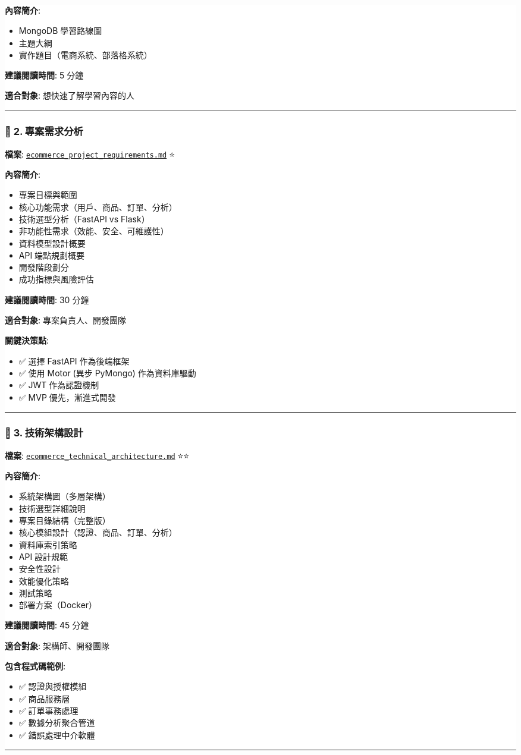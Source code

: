 **內容簡介**:
- MongoDB 學習路線圖
- 主題大綱
- 實作題目（電商系統、部落格系統）

**建議閱讀時間**: 5 分鐘

**適合對象**: 想快速了解學習內容的人

---

### 📙 **2. 專案需求分析**
**檔案**: [`ecommerce_project_requirements.md`](./ecommerce_project_requirements.md) ⭐

**內容簡介**:
- 專案目標與範圍
- 核心功能需求（用戶、商品、訂單、分析）
- 技術選型分析（FastAPI vs Flask）
- 非功能性需求（效能、安全、可維護性）
- 資料模型設計概要
- API 端點規劃概要
- 開發階段劃分
- 成功指標與風險評估

**建議閱讀時間**: 30 分鐘

**適合對象**: 專案負責人、開發團隊

**關鍵決策點**:
- ✅ 選擇 FastAPI 作為後端框架
- ✅ 使用 Motor (異步 PyMongo) 作為資料庫驅動
- ✅ JWT 作為認證機制
- ✅ MVP 優先，漸進式開發

---

### 📕 **3. 技術架構設計**
**檔案**: [`ecommerce_technical_architecture.md`](./ecommerce_technical_architecture.md) ⭐⭐

**內容簡介**:
- 系統架構圖（多層架構）
- 技術選型詳細說明
- 專案目錄結構（完整版）
- 核心模組設計（認證、商品、訂單、分析）
- 資料庫索引策略
- API 設計規範
- 安全性設計
- 效能優化策略
- 測試策略
- 部署方案（Docker）

**建議閱讀時間**: 45 分鐘

**適合對象**: 架構師、開發團隊

**包含程式碼範例**:
- ✅ 認證與授權模組
- ✅ 商品服務層
- ✅ 訂單事務處理
- ✅ 數據分析聚合管道
- ✅ 錯誤處理中介軟體

---